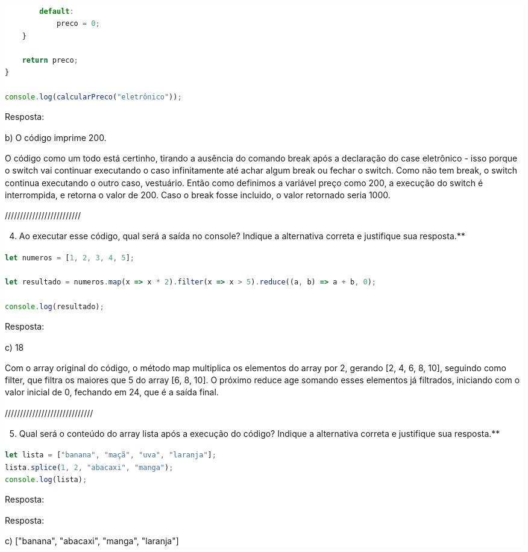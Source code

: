 ```javascript
        default:
            preco = 0;
    }

    return preco;
}

console.log(calcularPreco("eletrônico"));
```
Resposta:

b) O código imprime 200.

O código como um todo está certinho, tirando a ausência do comando break após a declaração do case eletrônico - isso porque o switch vai continuar executando o caso infinitamente até achar algum break ou fechar o switch. Como não tem break, o switch continua executando o outro caso, vestuário. Então como definimos a variável preço como 200, a execução do switch é interrompida, e retorna o valor de 200. Caso o break fosse incluido, o valor retornado seria 1000. 

/////////////////////////

4) Ao executar esse código, qual será a saída no console? Indique a alternativa correta e justifique sua resposta.**
```javascript
let numeros = [1, 2, 3, 4, 5];

let resultado = numeros.map(x => x * 2).filter(x => x > 5).reduce((a, b) => a + b, 0);

console.log(resultado);
```

Resposta: 

c) 18


Com o array original do código, o método map multiplica os elementos do array por 2, gerando [2, 4, 6, 8, 10], seguindo como filter, que filtra os maiores que 5 do array [6, 8, 10]. O próximo reduce age somando esses elementos já filtrados, iniciando com o valor inicial de 0, fechando em 24, que é a saída final. 


/////////////////////////////

5) Qual será o conteúdo do array lista após a execução do código? Indique a alternativa correta e justifique sua resposta.**

```javascript
let lista = ["banana", "maçã", "uva", "laranja"];
lista.splice(1, 2, "abacaxi", "manga");
console.log(lista);
```

Resposta: 

Resposta:

c) ["banana", "abacaxi", "manga", "laranja"]
